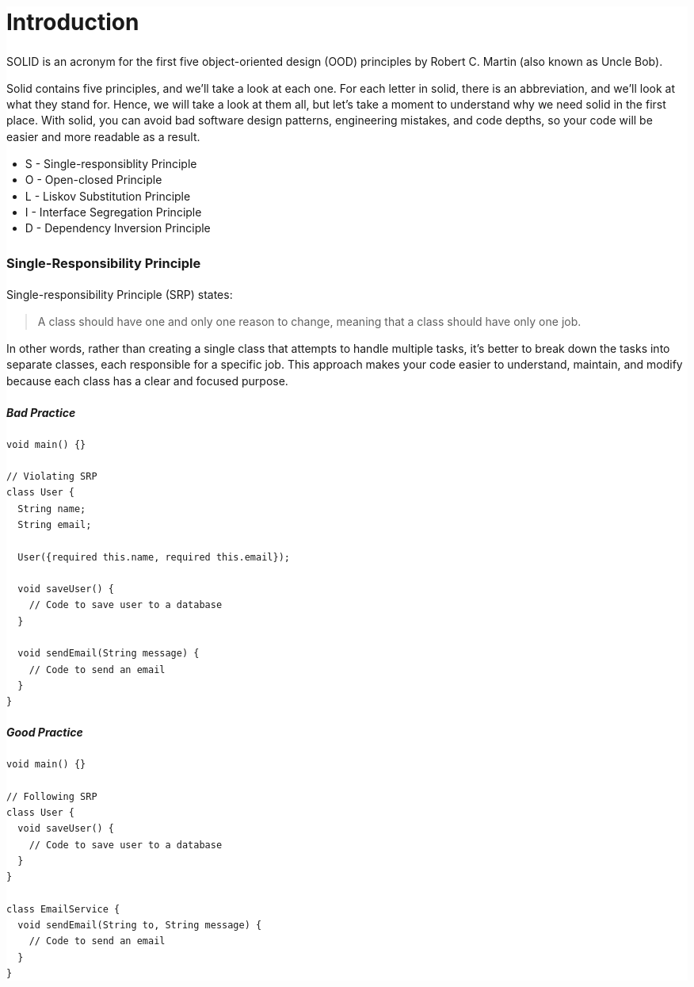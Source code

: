 ﻿# Introduction
SOLID is an acronym for the first five object-oriented design (OOD) principles by Robert C. Martin (also known as Uncle Bob).

Solid contains five principles, and we’ll take a look at each one. For each letter in solid, there is an abbreviation, and we’ll look at what they stand for. Hence, we will take a look at them all, but let’s take a moment to understand why we need solid in the first place. With solid, you can avoid bad software design patterns, engineering mistakes, and code depths, so your code will be easier and more readable as a result.

* S - Single-responsiblity Principle
* O - Open-closed Principle
* L - Liskov Substitution Principle
* I - Interface Segregation Principle
* D - Dependency Inversion Principle
 


### Single-Responsibility Principle
Single-responsibility Principle (SRP) states:

> A class should have one and only one reason to change, meaning that a class should have only one job.

In other words, rather than creating a single class that attempts to handle multiple tasks, it’s better to break down the tasks into separate classes, each responsible for a specific job. This approach makes your code easier to understand, maintain, and modify because each class has a clear and focused purpose.

#### *Bad Practice*
```
void main() {}

// Violating SRP
class User {
  String name;
  String email;

  User({required this.name, required this.email});

  void saveUser() {
    // Code to save user to a database
  }

  void sendEmail(String message) {
    // Code to send an email
  }
}
```

#### *Good Practice*

```
void main() {}

// Following SRP
class User {
  void saveUser() {
    // Code to save user to a database
  }
}

class EmailService {
  void sendEmail(String to, String message) {
    // Code to send an email
  }
}
```